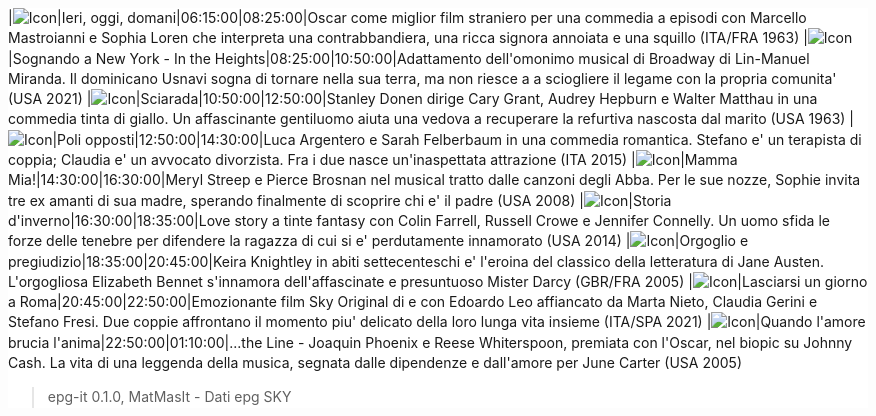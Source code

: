 |![Icon](https://guidatv.sky.it/uuid/4cb89fc4-85bc-46c7-ad11-b70b3f8b839b/cover?md5ChecksumParam=05ee442e355e83d5eaeace3b67245e32)|Ieri, oggi, domani|06:15:00|08:25:00|Oscar come miglior film straniero per una commedia a episodi con Marcello Mastroianni e Sophia Loren che interpreta una contrabbandiera, una ricca signora annoiata e una squillo (ITA/FRA 1963)
|![Icon](https://guidatv.sky.it/uuid/7a77e849-6524-442e-b3c4-afe03b772176/cover?md5ChecksumParam=b95fbbec5222fec773eac348df45a6ea)|Sognando a New York - In the Heights|08:25:00|10:50:00|Adattamento dell&#039;omonimo musical di Broadway di Lin-Manuel Miranda. Il dominicano Usnavi sogna di tornare nella sua terra, ma non riesce a a sciogliere il legame con la propria comunita&#039; (USA 2021)
|![Icon](https://guidatv.sky.it/uuid/70107aee-4671-4eec-bf82-d3c13994e02f/cover?md5ChecksumParam=57d1795dacbd97889cdc491611376376)|Sciarada|10:50:00|12:50:00|Stanley Donen dirige Cary Grant, Audrey Hepburn e Walter Matthau in una commedia tinta di giallo. Un affascinante gentiluomo aiuta una vedova a recuperare la refurtiva nascosta dal marito (USA 1963)
|![Icon](https://guidatv.sky.it/uuid/ed88ad04-6edd-4b9d-91d1-10a2a4c71572/cover?md5ChecksumParam=1ca5edff2428039c39fb49de934c27de)|Poli opposti|12:50:00|14:30:00|Luca Argentero e Sarah Felberbaum in una commedia romantica. Stefano e&#039; un terapista di coppia; Claudia e&#039; un avvocato divorzista. Fra i due nasce un&#039;inaspettata attrazione (ITA 2015)
|![Icon](https://guidatv.sky.it/uuid/b5d5e802-0ebb-4758-b1fa-26b882ed8d49/cover?md5ChecksumParam=2ebb5e307edc6060fadd98a219e77dfb)|Mamma Mia!|14:30:00|16:30:00|Meryl Streep e Pierce Brosnan nel musical tratto dalle canzoni degli Abba. Per le sue nozze, Sophie invita tre ex amanti di sua madre, sperando finalmente di scoprire chi e&#039; il padre (USA 2008)
|![Icon](https://guidatv.sky.it/uuid/e25c9be2-5601-48d4-a4fa-eb3d87f19670/cover?md5ChecksumParam=e1b91b4d9b7c2900b00677b1b8fe0dd0)|Storia d&#039;inverno|16:30:00|18:35:00|Love story a tinte fantasy con Colin Farrell, Russell Crowe e Jennifer Connelly. Un uomo sfida le forze delle tenebre per difendere la ragazza di cui si e&#039; perdutamente innamorato (USA 2014)
|![Icon](https://guidatv.sky.it/uuid/40704775-0df5-4701-82fe-9888fa2919d3/cover?md5ChecksumParam=0b8eb8fa8299beb14c80849dba5ea7a4)|Orgoglio e pregiudizio|18:35:00|20:45:00|Keira Knightley in abiti settecenteschi e&#039; l&#039;eroina del classico della letteratura di Jane Austen. L&#039;orgogliosa Elizabeth Bennet s&#039;innamora dell&#039;affascinate e presuntuoso Mister Darcy (GBR/FRA 2005)
|![Icon](https://guidatv.sky.it/uuid/b0b67528-f4eb-495e-a6e6-3f8a1ac89f2c/cover?md5ChecksumParam=b1069bbec80c4cdaf5b437c63ce49fe9)|Lasciarsi un giorno a Roma|20:45:00|22:50:00|Emozionante film Sky Original di e con Edoardo Leo affiancato da Marta Nieto, Claudia Gerini e Stefano Fresi. Due coppie affrontano il momento piu&#039; delicato della loro lunga vita insieme (ITA/SPA 2021)
|![Icon](https://guidatv.sky.it/uuid/47efd197-63f8-47b5-8352-fbfdf54cf654/cover?md5ChecksumParam=5a9e669899ac745ea5faef918f971cd9)|Quando l&#039;amore brucia l&#039;anima|22:50:00|01:10:00|...the Line - Joaquin Phoenix e Reese Whiterspoon, premiata con l&#039;Oscar, nel biopic su Johnny Cash. La vita di una leggenda della musica, segnata dalle dipendenze e dall&#039;amore per June Carter (USA 2005)



 > epg-it 0.1.0, MatMasIt - Dati epg SKY